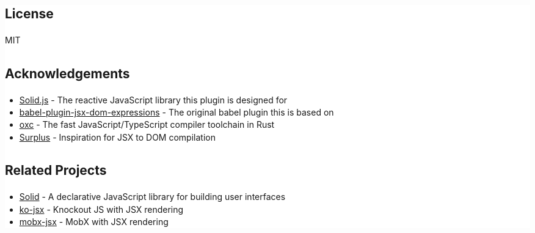 ## License

MIT

## Acknowledgements

- [Solid.js](https://www.solidjs.com/) - The reactive JavaScript library this plugin is designed for
- [babel-plugin-jsx-dom-expressions](https://github.com/ryansolid/dom-expressions) - The original babel plugin this is based on
- [oxc](https://github.com/oxc-project/oxc) - The fast JavaScript/TypeScript compiler toolchain in Rust
- [Surplus](https://github.com/adamhaile/surplus) - Inspiration for JSX to DOM compilation

## Related Projects

- [Solid](https://github.com/ryansolid/solid) - A declarative JavaScript library for building user interfaces
- [ko-jsx](https://github.com/ryansolid/ko-jsx) - Knockout JS with JSX rendering
- [mobx-jsx](https://github.com/ryansolid/mobx-jsx) - MobX with JSX rendering
